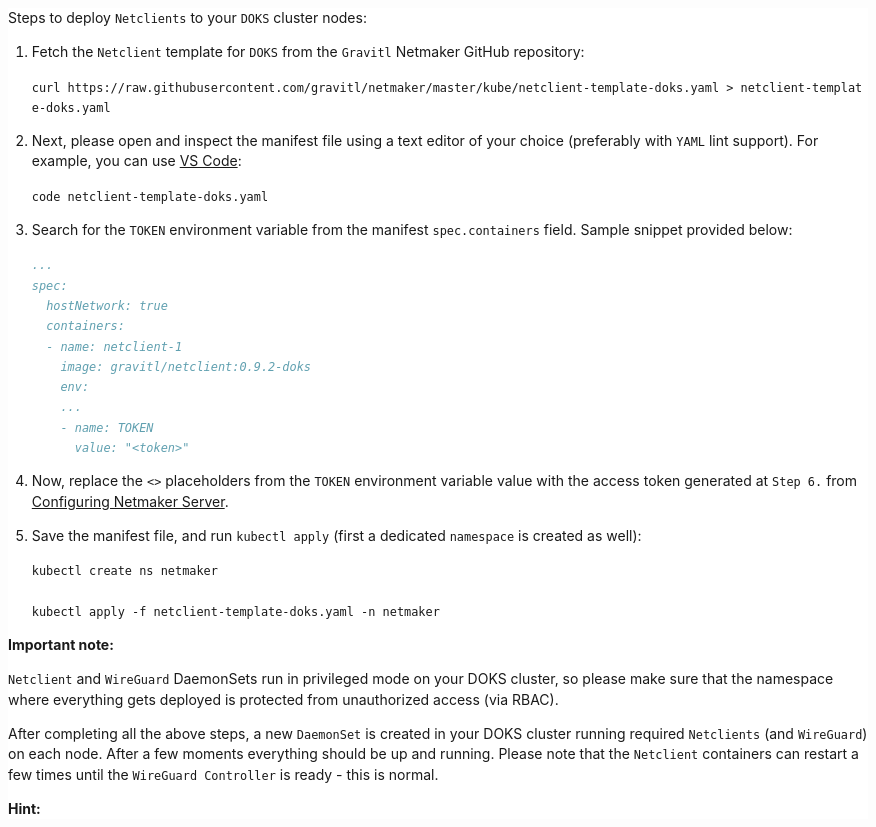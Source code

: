 Steps to deploy `Netclients` to your `DOKS` cluster nodes:

1. Fetch the `Netclient` template for `DOKS` from the `Gravitl` Netmaker GitHub repository:

    ```shell
    curl https://raw.githubusercontent.com/gravitl/netmaker/master/kube/netclient-template-doks.yaml > netclient-template-doks.yaml
    ```

2. Next, please open and inspect the manifest file using a text editor of your choice (preferably with `YAML` lint support). For example, you can use [VS Code](https://code.visualstudio.com/download):

    ```shell
    code netclient-template-doks.yaml
    ```

3. Search for the `TOKEN` environment variable from the manifest `spec.containers` field. Sample snippet provided below:

    ```yaml
    ...
    spec:
      hostNetwork: true
      containers:
      - name: netclient-1
        image: gravitl/netclient:0.9.2-doks
        env:
        ...
        - name: TOKEN
          value: "<token>"
    ```

4. Now, replace the `<>` placeholders from the `TOKEN` environment variable value with the access token generated at `Step 6.` from [Configuring Netmaker Server](#configuring-netmaker-server).
5. Save the manifest file, and run `kubectl apply` (first a dedicated `namespace` is created as well):

    ```shell
    kubectl create ns netmaker

    kubectl apply -f netclient-template-doks.yaml -n netmaker
    ```

**Important note:**

`Netclient` and `WireGuard` DaemonSets run in privileged mode on your DOKS cluster, so please make sure that the namespace where everything gets deployed is protected from unauthorized access (via RBAC).

After completing all the above steps, a new `DaemonSet` is created in your DOKS cluster running required `Netclients` (and `WireGuard`) on each node. After a few moments everything should be up and running. Please note that the `Netclient` containers can restart a few times until the `WireGuard Controller` is ready - this is normal.

**Hint:**
